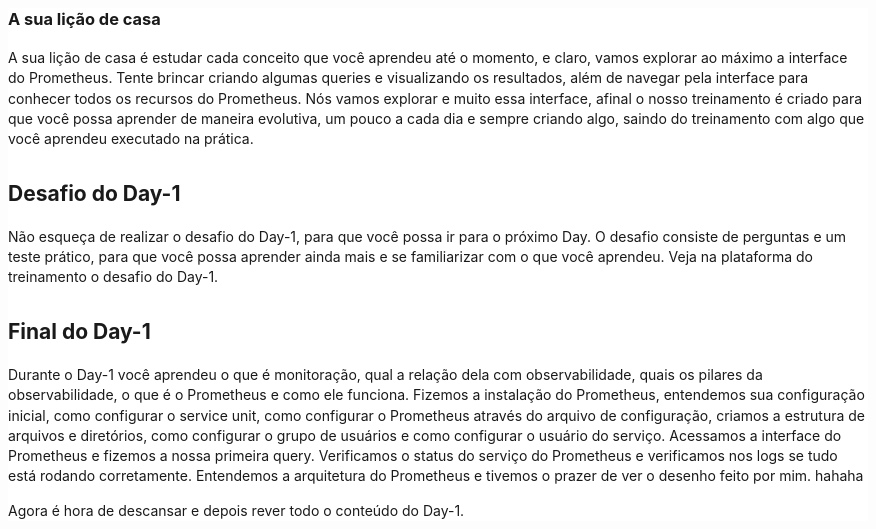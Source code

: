 
### A sua lição de casa

A sua lição de casa é estudar cada conceito que você aprendeu até o momento, e claro, vamos explorar ao máximo a interface do Prometheus.
Tente brincar criando algumas queries e visualizando os resultados, além de navegar pela interface para conhecer todos os recursos do Prometheus.
Nós vamos explorar e muito essa interface, afinal o nosso treinamento é criado para que você possa aprender de maneira evolutiva, um pouco a cada dia e sempre criando algo, saindo do treinamento com algo que você aprendeu executado na prática.


## Desafio do Day-1

Não esqueça de realizar o desafio do Day-1, para que você possa ir para o próximo Day.
O desafio consiste de perguntas e um teste prático, para que você possa aprender ainda mais e se familiarizar com o que você aprendeu.
Veja na plataforma do treinamento o desafio do Day-1.

## Final do Day-1

Durante o Day-1 você aprendeu o que é monitoração, qual a relação dela com observabilidade, quais os pilares da observabilidade, o que é o Prometheus e como ele funciona.
Fizemos a instalação do Prometheus, entendemos sua configuração inicial, como configurar o service unit, como configurar o Prometheus através do arquivo de configuração, criamos a estrutura de arquivos e diretórios, como configurar o grupo de usuários e como configurar o usuário do serviço.
Acessamos a interface do Prometheus e fizemos a nossa primeira query.
Verificamos o status do serviço do Prometheus e verificamos nos logs se tudo está rodando corretamente.
Entendemos a arquitetura do Prometheus e tivemos o prazer de ver o desenho feito por mim. hahaha

Agora é hora de descansar e depois rever todo o conteúdo do Day-1.